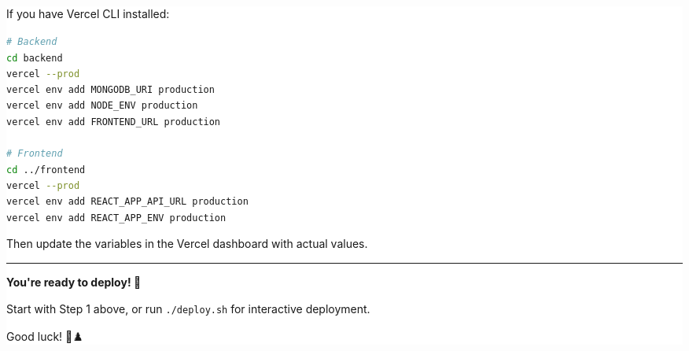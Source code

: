 If you have Vercel CLI installed:

```bash
# Backend
cd backend
vercel --prod
vercel env add MONGODB_URI production
vercel env add NODE_ENV production
vercel env add FRONTEND_URL production

# Frontend
cd ../frontend
vercel --prod
vercel env add REACT_APP_API_URL production
vercel env add REACT_APP_ENV production
```

Then update the variables in the Vercel dashboard with actual values.

---

**You're ready to deploy! 🚀**

Start with Step 1 above, or run `./deploy.sh` for interactive deployment.

Good luck! 🎉♟️
